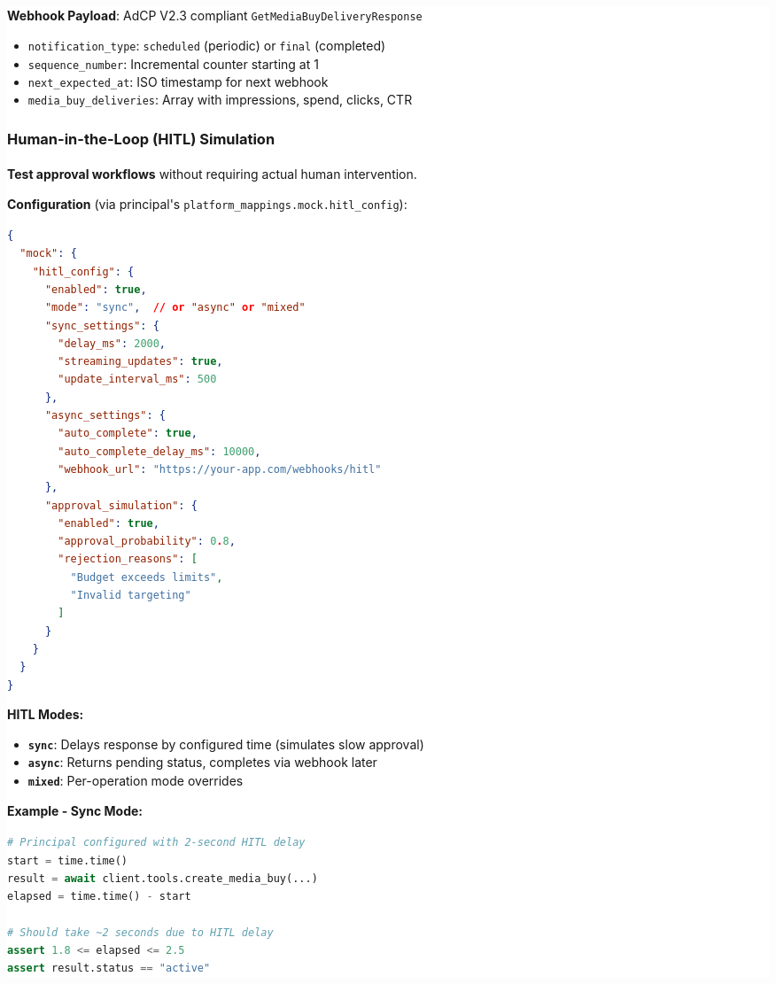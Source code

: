 **Webhook Payload**: AdCP V2.3 compliant `GetMediaBuyDeliveryResponse`
- `notification_type`: `scheduled` (periodic) or `final` (completed)
- `sequence_number`: Incremental counter starting at 1
- `next_expected_at`: ISO timestamp for next webhook
- `media_buy_deliveries`: Array with impressions, spend, clicks, CTR

### Human-in-the-Loop (HITL) Simulation

**Test approval workflows** without requiring actual human intervention.

**Configuration** (via principal's `platform_mappings.mock.hitl_config`):

```json
{
  "mock": {
    "hitl_config": {
      "enabled": true,
      "mode": "sync",  // or "async" or "mixed"
      "sync_settings": {
        "delay_ms": 2000,
        "streaming_updates": true,
        "update_interval_ms": 500
      },
      "async_settings": {
        "auto_complete": true,
        "auto_complete_delay_ms": 10000,
        "webhook_url": "https://your-app.com/webhooks/hitl"
      },
      "approval_simulation": {
        "enabled": true,
        "approval_probability": 0.8,
        "rejection_reasons": [
          "Budget exceeds limits",
          "Invalid targeting"
        ]
      }
    }
  }
}
```

**HITL Modes:**
- **`sync`**: Delays response by configured time (simulates slow approval)
- **`async`**: Returns pending status, completes via webhook later
- **`mixed`**: Per-operation mode overrides

**Example - Sync Mode:**
```python
# Principal configured with 2-second HITL delay
start = time.time()
result = await client.tools.create_media_buy(...)
elapsed = time.time() - start

# Should take ~2 seconds due to HITL delay
assert 1.8 <= elapsed <= 2.5
assert result.status == "active"
```
